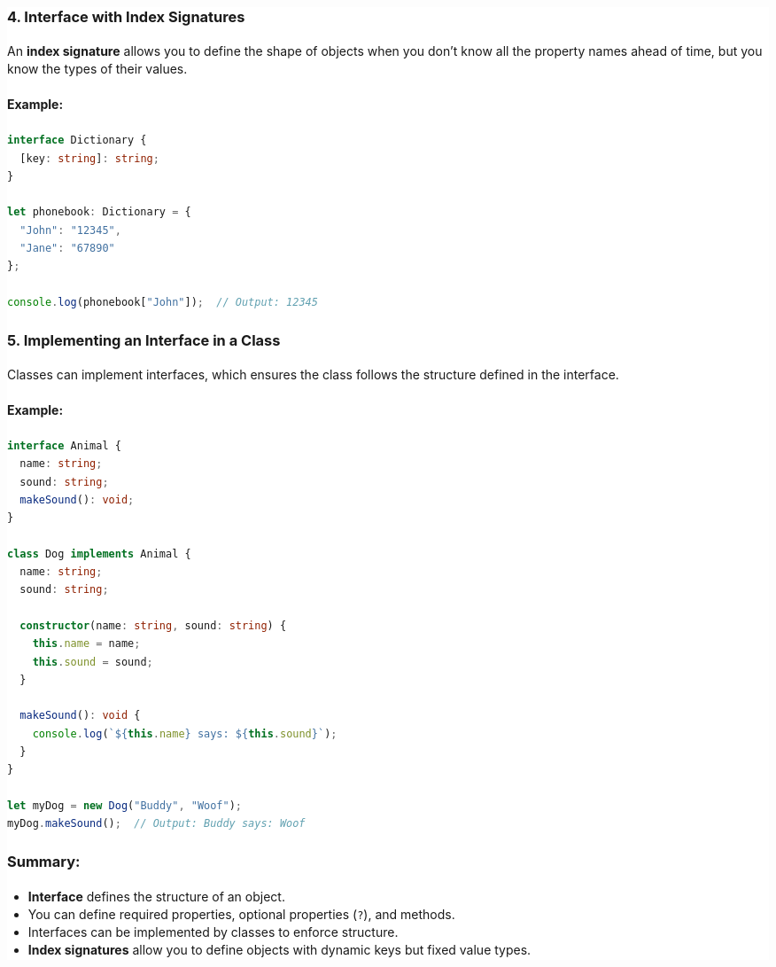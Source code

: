 ### 4. **Interface with Index Signatures**
An **index signature** allows you to define the shape of objects when you don’t know all the property names ahead of time, but you know the types of their values.

#### Example:
```typescript
interface Dictionary {
  [key: string]: string;
}

let phonebook: Dictionary = {
  "John": "12345",
  "Jane": "67890"
};

console.log(phonebook["John"]);  // Output: 12345
```

### 5. **Implementing an Interface in a Class**
Classes can implement interfaces, which ensures the class follows the structure defined in the interface.

#### Example:
```typescript
interface Animal {
  name: string;
  sound: string;
  makeSound(): void;
}

class Dog implements Animal {
  name: string;
  sound: string;

  constructor(name: string, sound: string) {
    this.name = name;
    this.sound = sound;
  }

  makeSound(): void {
    console.log(`${this.name} says: ${this.sound}`);
  }
}

let myDog = new Dog("Buddy", "Woof");
myDog.makeSound();  // Output: Buddy says: Woof
```

### Summary:
- **Interface** defines the structure of an object.
- You can define required properties, optional properties (`?`), and methods.
- Interfaces can be implemented by classes to enforce structure.
- **Index signatures** allow you to define objects with dynamic keys but fixed value types.
